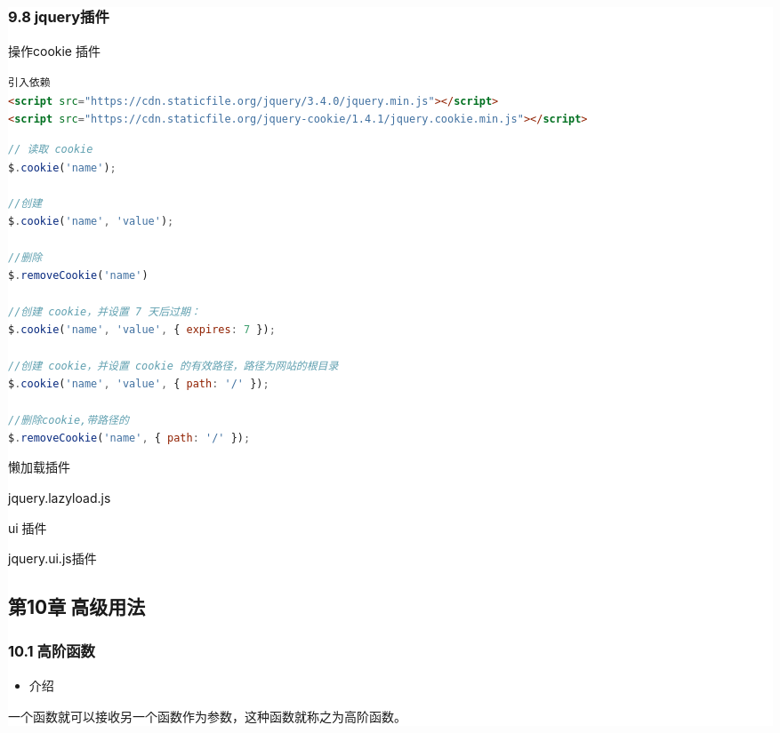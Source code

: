 
### 9.8 jquery插件

操作cookie 插件



```html
引入依赖
<script src="https://cdn.staticfile.org/jquery/3.4.0/jquery.min.js"></script>
<script src="https://cdn.staticfile.org/jquery-cookie/1.4.1/jquery.cookie.min.js"></script>
```



```js
// 读取 cookie
$.cookie('name');     

//创建
$.cookie('name', 'value');

//删除
$.removeCookie('name')

//创建 cookie，并设置 7 天后过期：
$.cookie('name', 'value', { expires: 7 });

//创建 cookie，并设置 cookie 的有效路径，路径为网站的根目录
$.cookie('name', 'value', { path: '/' });

//删除cookie,带路径的
$.removeCookie('name', { path: '/' }); 
```





懒加载插件

jquery.lazyload.js 





ui 插件

jquery.ui.js插件





## 第10章 高级用法

### 10.1 高阶函数

-   介绍

一个函数就可以接收另一个函数作为参数，这种函数就称之为高阶函数。

